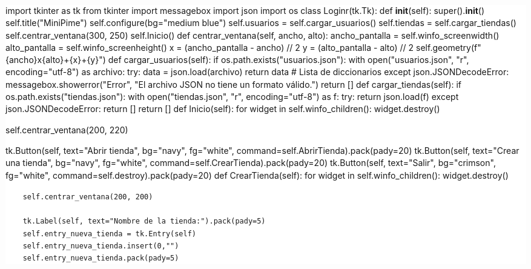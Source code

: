 import tkinter as tk
from tkinter import messagebox
import json
import os
class Loginr(tk.Tk):
 def __init__(self):
  super().__init__()
  self.title("MiniPime")
  self.configure(bg="medium blue") 
  self.usuarios = self.cargar_usuarios()
  self.tiendas = self.cargar_tiendas()
  self.centrar_ventana(300, 250)
  self.Inicio()
 def centrar_ventana(self, ancho, alto):
  ancho_pantalla = self.winfo_screenwidth()
  alto_pantalla = self.winfo_screenheight()
  x = (ancho_pantalla - ancho) // 2
  y = (alto_pantalla - alto) // 2
  self.geometry(f"{ancho}x{alto}+{x}+{y}")
 def cargar_usuarios(self):
  if os.path.exists("usuarios.json"):
   with open("usuarios.json", "r", encoding="utf-8") as archivo:
    try:
     data = json.load(archivo)
     return data  # Lista de diccionarios
    except json.JSONDecodeError:
     messagebox.showerror("Error", "El archivo JSON no tiene un formato válido.")
  return []
 def cargar_tiendas(self):
  if os.path.exists("tiendas.json"):
   with open("tiendas.json", "r", encoding="utf-8") as f:
    try:
     return json.load(f)
    except json.JSONDecodeError:
     return []
  return []
 def Inicio(self):
  for widget in self.winfo_children():
   widget.destroy()

  self.centrar_ventana(200, 220)

  tk.Button(self, text="Abrir tienda", bg="navy", fg="white", command=self.AbrirTienda).pack(pady=20)
  tk.Button(self, text="Crear una tienda", bg="navy", fg="white", command=self.CrearTienda).pack(pady=20)
  tk.Button(self, text="Salir", bg="crimson", fg="white", command=self.destroy).pack(pady=20)
 def CrearTienda(self):
        for widget in self.winfo_children():
            widget.destroy()

        self.centrar_ventana(200, 200)

        tk.Label(self, text="Nombre de la tienda:").pack(pady=5)
        self.entry_nueva_tienda = tk.Entry(self)
        self.entry_nueva_tienda.insert(0,"")
        self.entry_nueva_tienda.pack(pady=5)        
